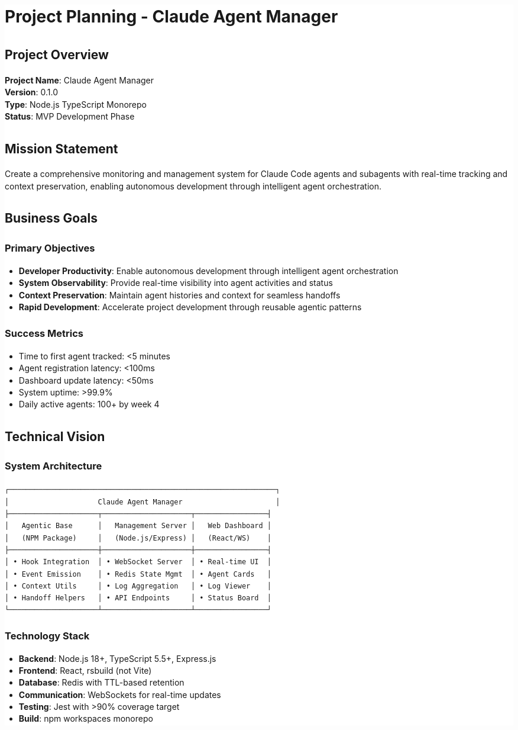 # Project Planning - Claude Agent Manager

## Project Overview

**Project Name**: Claude Agent Manager  
**Version**: 0.1.0  
**Type**: Node.js TypeScript Monorepo  
**Status**: MVP Development Phase  

## Mission Statement

Create a comprehensive monitoring and management system for Claude Code agents and subagents with real-time tracking and context preservation, enabling autonomous development through intelligent agent orchestration.

## Business Goals

### Primary Objectives
- **Developer Productivity**: Enable autonomous development through intelligent agent orchestration
- **System Observability**: Provide real-time visibility into agent activities and status
- **Context Preservation**: Maintain agent histories and context for seamless handoffs
- **Rapid Development**: Accelerate project development through reusable agentic patterns

### Success Metrics
- Time to first agent tracked: <5 minutes
- Agent registration latency: <100ms
- Dashboard update latency: <50ms
- System uptime: >99.9%
- Daily active agents: 100+ by week 4

## Technical Vision

### System Architecture
```
┌───────────────────────────────────────────────────────────────┐
│                     Claude Agent Manager                      │
├─────────────────────┬─────────────────────┬─────────────────┤
│   Agentic Base      │   Management Server │   Web Dashboard │
│   (NPM Package)     │   (Node.js/Express) │   (React/WS)    │
├─────────────────────┼─────────────────────┼─────────────────┤
│ • Hook Integration  │ • WebSocket Server  │ • Real-time UI  │
│ • Event Emission    │ • Redis State Mgmt  │ • Agent Cards   │
│ • Context Utils     │ • Log Aggregation   │ • Log Viewer    │
│ • Handoff Helpers   │ • API Endpoints     │ • Status Board  │
└─────────────────────┴─────────────────────┴─────────────────┘
```

### Technology Stack
- **Backend**: Node.js 18+, TypeScript 5.5+, Express.js
- **Frontend**: React, rsbuild (not Vite)
- **Database**: Redis with TTL-based retention
- **Communication**: WebSockets for real-time updates
- **Testing**: Jest with >90% coverage target
- **Build**: npm workspaces monorepo
